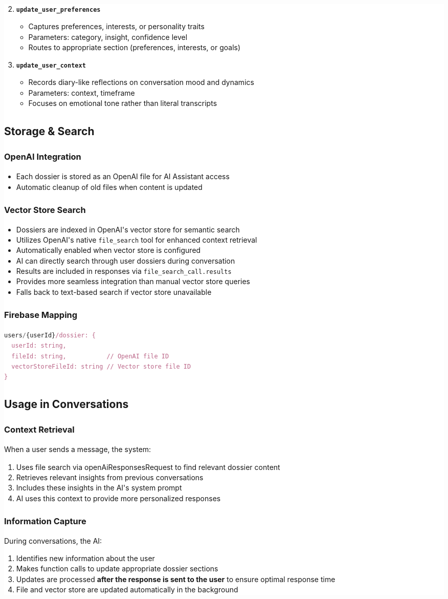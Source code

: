 2. **`update_user_preferences`**
   - Captures preferences, interests, or personality traits
   - Parameters: category, insight, confidence level
   - Routes to appropriate section (preferences, interests, or goals)

3. **`update_user_context`**
   - Records diary-like reflections on conversation mood and dynamics
   - Parameters: context, timeframe
   - Focuses on emotional tone rather than literal transcripts

## Storage & Search

### OpenAI Integration
- Each dossier is stored as an OpenAI file for AI Assistant access
- Automatic cleanup of old files when content is updated

### Vector Store Search
- Dossiers are indexed in OpenAI's vector store for semantic search
- Utilizes OpenAI's native `file_search` tool for enhanced context retrieval
- Automatically enabled when vector store is configured
- AI can directly search through user dossiers during conversation
- Results are included in responses via `file_search_call.results`
- Provides more seamless integration than manual vector store queries
- Falls back to text-based search if vector store unavailable

### Firebase Mapping
```javascript
users/{userId}/dossier: {
  userId: string,
  fileId: string,           // OpenAI file ID
  vectorStoreFileId: string // Vector store file ID
}
```

## Usage in Conversations

### Context Retrieval
When a user sends a message, the system:
1. Uses file search via openAiResponsesRequest to find relevant dossier content
2. Retrieves relevant insights from previous conversations
3. Includes these insights in the AI's system prompt
4. AI uses this context to provide more personalized responses

### Information Capture
During conversations, the AI:
1. Identifies new information about the user
2. Makes function calls to update appropriate dossier sections
3. Updates are processed **after the response is sent to the user** to ensure optimal response time
4. File and vector store are updated automatically in the background
